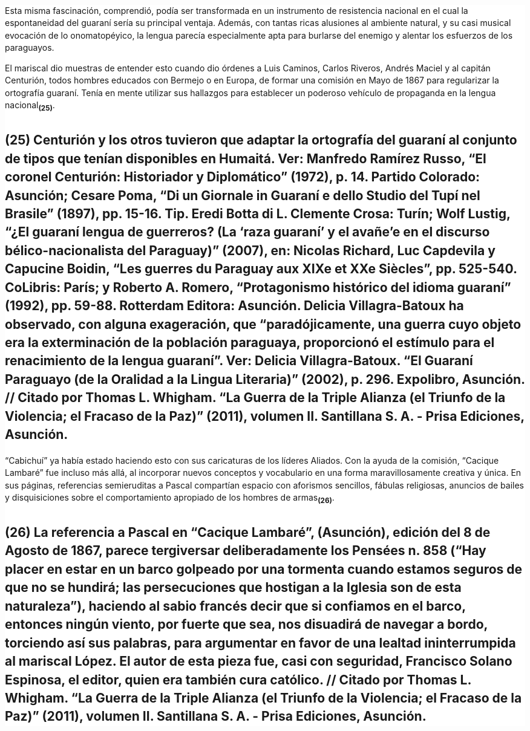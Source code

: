 Esta misma fascinación, comprendió, podía ser transformada en un instrumento de resistencia nacional en el cual la espontaneidad del guaraní sería su principal ventaja. Además, con tantas ricas alusiones al ambiente natural, y su casi musical evocación de lo onomatopéyico, la lengua parecía especialmente apta para burlarse del enemigo y alentar los esfuerzos de los paraguayos.

El mariscal dio muestras de entender esto cuando dio órdenes a Luis Caminos, Carlos Riveros, Andrés Maciel y al capitán Centurión, todos hombres educados con Bermejo o en Europa, de formar una comisión en Mayo de 1867 para regularizar la ortografía guaraní. Tenía en mente utilizar sus hallazgos para establecer un poderoso vehículo de propaganda en la lengua nacional<sub><strong>(25)</strong></sub>.

## **(25) Centurión y los otros tuvieron que adaptar la ortografía del guaraní al conjunto de tipos que tenían disponibles en Humaitá. Ver: Manfredo Ramírez Russo, “El coronel Centurión: Historiador y Diplomático” (1972), p. 14. Partido Colorado: Asunción; Cesare Poma, “Di un Giornale in Guaraní e dello Studio del Tupí nel Brasile” (1897), pp. 15-16. Tip. Eredi Botta di L. Clemente Crosa: Turín; Wolf Lustig, “¿El guaraní lengua de guerreros? (La ‘raza guaraní’ y el avañe’e en el discurso bélico-nacionalista del Paraguay)” (2007), en: Nicolas Richard, Luc Capdevila y Capucine Boidin, “Les guerres du Paraguay aux XIXe et XXe Siècles”, pp. 525-540. CoLibris: París; y Roberto A. Romero, “Protagonismo histórico del idioma guaraní” (1992), pp. 59-88. Rotterdam Editora: Asunción. Delicia Villagra-Batoux ha observado, con alguna exageración, que “paradójicamente, una guerra cuyo objeto era la exterminación de la población paraguaya, proporcionó el estímulo para el renacimiento de la lengua guaraní”. Ver: Delicia Villagra-Batoux. “El Guaraní Paraguayo (de la Oralidad a la Lingua Literaria)” (2002), p. 296. Expolibro, Asunción. // Citado por Thomas L. Whigham. “La Guerra de la Triple Alianza (el Triunfo de la Violencia; el Fracaso de la Paz)” (2011), volumen II. Santillana S. A. - Prisa Ediciones, Asunción.**

“Cabichuí” ya había estado haciendo esto con sus caricaturas de los líderes Aliados. Con la ayuda de la comisión, “Cacique Lambaré” fue incluso más allá, al incorporar nuevos conceptos y vocabulario en una forma maravillosamente creativa y única. En sus páginas, referencias semieruditas a Pascal compartían espacio con aforismos sencillos, fábulas religiosas, anuncios de bailes y disquisiciones sobre el comportamiento apropiado de los hombres de armas<sub><strong>(26)</strong></sub>.

## **(26) La referencia a Pascal en “Cacique Lambaré”, (Asunción), edición del 8 de Agosto de 1867, parece tergiversar deliberadamente los Pensées n. 858 (“Hay placer en estar en un barco golpeado por una tormenta cuando estamos seguros de que no se hundirá; las persecuciones que hostigan a la Iglesia son de esta naturaleza”), haciendo al sabio francés decir que si confiamos en el barco, entonces ningún viento, por fuerte que sea, nos disuadirá de navegar a bordo, torciendo así sus palabras, para argumentar en favor de una lealtad ininterrumpida al mariscal López. El autor de esta pieza fue, casi con seguridad, Francisco Solano Espinosa, el editor, quien era también cura católico. // Citado por Thomas L. Whigham. “La Guerra de la Triple Alianza (el Triunfo de la Violencia; el Fracaso de la Paz)” (2011), volumen II. Santillana S. A. - Prisa Ediciones, Asunción.**
